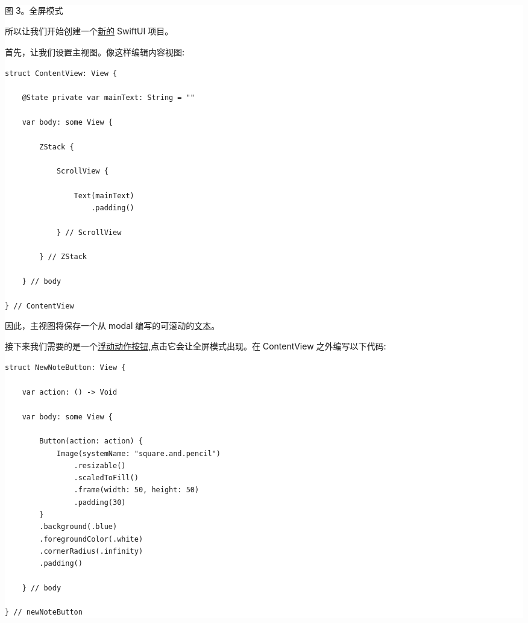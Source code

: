 图 3。全屏模式

所以让我们开始创建一个[新的](https://medium.com/dev-genius/introduction-to-swiftui-creating-new-project-9adc502e1804) SwiftUI 项目。

首先，让我们设置主视图。像这样编辑内容视图:

```
struct ContentView: View {

    @State private var mainText: String = ""

    var body: some View {

        ZStack {

            ScrollView {

                Text(mainText)
                    .padding()

            } // ScrollView

        } // ZStack

    } // body

} // ContentView
```

因此，主视图将保存一个从 modal 编写的可滚动的[文本](/swiftui-tutorial-working-with-text-15de81494a07)。

接下来我们需要的是一个[浮动动作按钮](/swiftui-tutorial-working-with-text-15de81494a07),点击它会让全屏模式出现。在 ContentView 之外编写以下代码:

```
struct NewNoteButton: View {

    var action: () -> Void

    var body: some View {

        Button(action: action) {
            Image(systemName: "square.and.pencil")
                .resizable()
                .scaledToFill()
                .frame(width: 50, height: 50)
                .padding(30)
        }
        .background(.blue)
        .foregroundColor(.white)
        .cornerRadius(.infinity)
        .padding()

    } // body

} // newNoteButton
```
